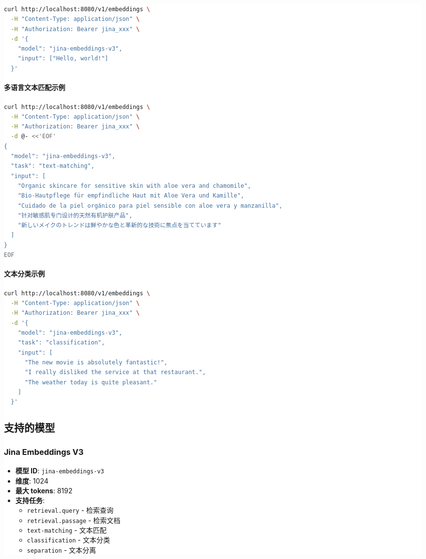 ```bash
curl http://localhost:8080/v1/embeddings \
  -H "Content-Type: application/json" \
  -H "Authorization: Bearer jina_xxx" \
  -d '{
    "model": "jina-embeddings-v3",
    "input": ["Hello, world!"]
  }'
```

#### 多语言文本匹配示例

```bash
curl http://localhost:8080/v1/embeddings \
  -H "Content-Type: application/json" \
  -H "Authorization: Bearer jina_xxx" \
  -d @- <<'EOF'
{
  "model": "jina-embeddings-v3",
  "task": "text-matching",
  "input": [
    "Organic skincare for sensitive skin with aloe vera and chamomile",
    "Bio-Hautpflege für empfindliche Haut mit Aloe Vera und Kamille",
    "Cuidado de la piel orgánico para piel sensible con aloe vera y manzanilla",
    "针对敏感肌专门设计的天然有机护肤产品",
    "新しいメイクのトレンドは鮮やかな色と革新的な技術に焦点を当てています"
  ]
}
EOF
```

#### 文本分类示例

```bash
curl http://localhost:8080/v1/embeddings \
  -H "Content-Type: application/json" \
  -H "Authorization: Bearer jina_xxx" \
  -d '{
    "model": "jina-embeddings-v3",
    "task": "classification",
    "input": [
      "The new movie is absolutely fantastic!",
      "I really disliked the service at that restaurant.",
      "The weather today is quite pleasant."
    ]
  }'
```

## 支持的模型

### Jina Embeddings V3

- **模型 ID**: `jina-embeddings-v3`
- **维度**: 1024
- **最大 tokens**: 8192
- **支持任务**:
  - `retrieval.query` - 检索查询
  - `retrieval.passage` - 检索文档
  - `text-matching` - 文本匹配
  - `classification` - 文本分类
  - `separation` - 文本分离

